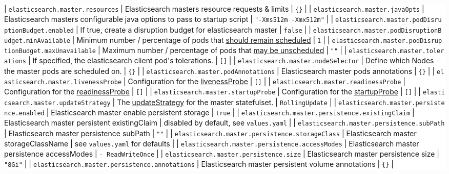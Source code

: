 | `elasticsearch.master.resources`                          | Elasticsearch masters resource requests & limits                                                                                                         | `{}`                                                                    |
| `elasticsearch.master.javaOpts`                           | Elasticsearch masters configurable java options to pass to startup script                                                                                | `"-Xms512m -Xmx512m"`                                                   |
| `elasticsearch.master.podDisruptionBudget.enabled`        | If true, create a disruption budget for elasticsearch master                                                                                             | `false`                                                                 |
| `elasticsearch.master.podDisruptionBudget.minAvailable`   | Minimum number / percentage of pods that [should remain scheduled](https://kubernetes.io/docs/tasks/run-application/configure-pdb/#think-about-how-your-application-reacts-to-disruptions)                                                                                         | `1`                                                                     |
| `elasticsearch.master.podDisruptionBudget.maxUnavailable` | Maximum number / percentage of pods that [may be unscheduled](https://kubernetes.io/docs/tasks/run-application/configure-pdb/#think-about-how-your-application-reacts-to-disruptions)                                                                                         | `""`                                                                    |
| `elasticsearch.master.tolerations`                        | If specified, the elasticsearch client pod's tolerations.                                                                                                | `[]`                                                                    |
| `elasticsearch.master.nodeSelector`                       | Define which Nodes the master pods are scheduled on.                                                                                                     | `{}`                                                                    |
| `elasticsearch.master.podAnnotations`                     | Elasticsearch master pods annotations                                                                                                      | `{}`                                                                    |
| `elasticsearch.master.livenessProbe`                      | Configuration for the [livenessProbe](https://kubernetes.io/docs/tasks/configure-pod-container/configure-liveness-readiness-probes/)                     | `[]`                                                                    |
| `elasticsearch.master.readinessProbe`                     | Configuration for the [readinessProbe](https://kubernetes.io/docs/tasks/configure-pod-container/configure-liveness-readiness-probes/)                    | `[]`                                                                    |
| `elasticsearch.master.startupProbe`                     | Configuration for the [startupProbe](https://kubernetes.io/docs/tasks/configure-pod-container/configure-liveness-readiness-startup-probes/)                    | `[]`                                                                    |
| `elasticsearch.master.updateStrategy`                     | The [updateStrategy](https://kubernetes.io/docs/tutorials/stateful-application/basic-stateful-set/#updating-statefulsets) for the master statefulset.    | `RollingUpdate`                                                         |
| `elasticsearch.master.persistence.enabled`                | Elasticsearch master enable persistent storage                                                                                                           | `true`                                                                     |
| `elasticsearch.master.persistence.existingClaim`          | Elasticsearch master persistent existingClaim                                                                                                            | disabled by default, see `values.yaml`                                  |
| `elasticsearch.master.persistence.subPath`                | Elasticsearch master persistence subPath                                                                                                                 | `""`                                                                    |
| `elasticsearch.master.persistence.storageClass`           | Elasticsearch master storageClassName                                                                                                                    | see `values.yaml` for defaults                                          |
| `elasticsearch.master.persistence.accessModes`            | Elasticsearch master persistence accessModes                                                                                                             | `- ReadWriteOnce`                                                  |
| `elasticsearch.master.persistence.size`                   | Elasticsearch master persistence size                                                                                                                    | `"8Gi"`                                                                 |
| `elasticsearch.master.persistence.annotations`            | Elasticsearch master persistent volume annotations                                                                                                       | `{}`                                                                    |